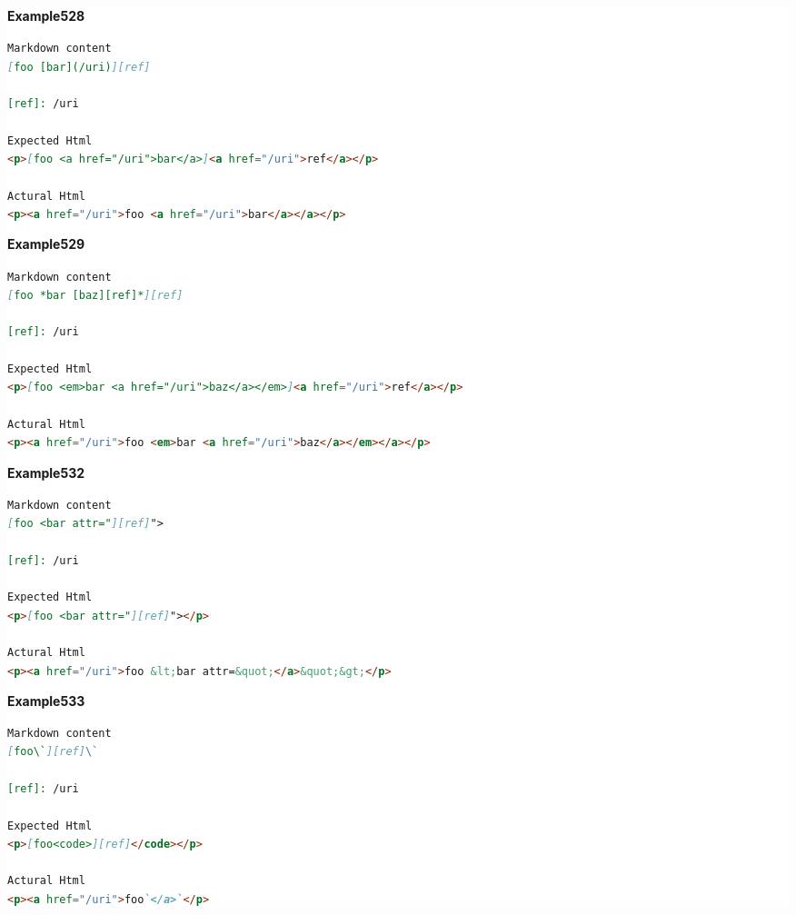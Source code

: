 **Example528**

```markdown
Markdown content
[foo [bar](/uri)][ref]

[ref]: /uri

Expected Html
<p>[foo <a href="/uri">bar</a>]<a href="/uri">ref</a></p>

Actural Html
<p><a href="/uri">foo <a href="/uri">bar</a></a></p>

```

**Example529**

```markdown
Markdown content
[foo *bar [baz][ref]*][ref]

[ref]: /uri

Expected Html
<p>[foo <em>bar <a href="/uri">baz</a></em>]<a href="/uri">ref</a></p>

Actural Html
<p><a href="/uri">foo <em>bar <a href="/uri">baz</a></em></a></p>

```

**Example532**

```markdown
Markdown content
[foo <bar attr="][ref]">

[ref]: /uri

Expected Html
<p>[foo <bar attr="][ref]"></p>

Actural Html
<p><a href="/uri">foo &lt;bar attr=&quot;</a>&quot;&gt;</p>

```

**Example533**

```markdown
Markdown content
[foo\`][ref]\`

[ref]: /uri

Expected Html
<p>[foo<code>][ref]</code></p>

Actural Html
<p><a href="/uri">foo`</a>`</p>

```


[foo]: <>
[foo]: /url\bar\*baz "foo\"bar\baz"
  [ref]: /url
[foo]: /bar\* "ti\*tle"
[foo]: /f&ouml;&ouml; "f&ouml;&ouml;"